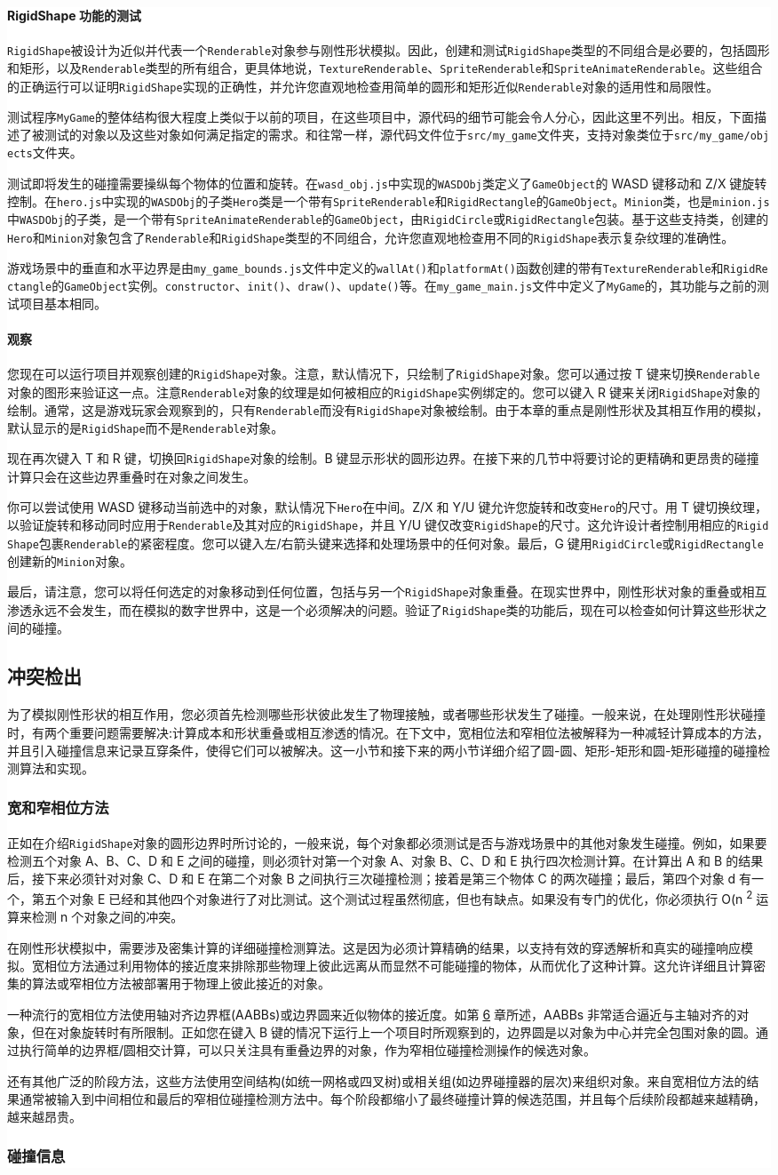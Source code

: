 #### RigidShape 功能的测试

`RigidShape`被设计为近似并代表一个`Renderable`对象参与刚性形状模拟。因此，创建和测试`RigidShape`类型的不同组合是必要的，包括圆形和矩形，以及`Renderable`类型的所有组合，更具体地说，`TextureRenderable`、`SpriteRenderable`和`SpriteAnimateRenderable`。这些组合的正确运行可以证明`RigidShape`实现的正确性，并允许您直观地检查用简单的圆形和矩形近似`Renderable`对象的适用性和局限性。

测试程序`MyGame`的整体结构很大程度上类似于以前的项目，在这些项目中，源代码的细节可能会令人分心，因此这里不列出。相反，下面描述了被测试的对象以及这些对象如何满足指定的需求。和往常一样，源代码文件位于`src/my_game`文件夹，支持对象类位于`src/my_game/objects`文件夹。

测试即将发生的碰撞需要操纵每个物体的位置和旋转。在`wasd_obj.js`中实现的`WASDObj`类定义了`GameObject`的 WASD 键移动和 Z/X 键旋转控制。在`hero.js`中实现的`WASDObj`的子类`Hero`类是一个带有`SpriteRenderable`和`RigidRectangle`的`GameObject`。`Minion`类，也是`minion.js`中`WASDObj`的子类，是一个带有`SpriteAnimateRenderable`的`GameObject`，由`RigidCircle`或`RigidRectangle`包装。基于这些支持类，创建的`Hero`和`Minion`对象包含了`Renderable`和`RigidShape`类型的不同组合，允许您直观地检查用不同的`RigidShape`表示复杂纹理的准确性。

游戏场景中的垂直和水平边界是由`my_game_bounds.js`文件中定义的`wallAt()`和`platformAt()`函数创建的带有`TextureRenderable`和`RigidRectangle`的`GameObject`实例。`constructor`、`init()`、`draw()`、`update()`等。在`my_game_main.js`文件中定义了`MyGame`的，其功能与之前的测试项目基本相同。

#### 观察

您现在可以运行项目并观察创建的`RigidShape`对象。注意，默认情况下，只绘制了`RigidShape`对象。您可以通过按 T 键来切换`Renderable`对象的图形来验证这一点。注意`Renderable`对象的纹理是如何被相应的`RigidShape`实例绑定的。您可以键入 R 键来关闭`RigidShape`对象的绘制。通常，这是游戏玩家会观察到的，只有`Renderable`而没有`RigidShape`对象被绘制。由于本章的重点是刚性形状及其相互作用的模拟，默认显示的是`RigidShape`而不是`Renderable`对象。

现在再次键入 T 和 R 键，切换回`RigidShape`对象的绘制。B 键显示形状的圆形边界。在接下来的几节中将要讨论的更精确和更昂贵的碰撞计算只会在这些边界重叠时在对象之间发生。

你可以尝试使用 WASD 键移动当前选中的对象，默认情况下`Hero`在中间。Z/X 和 Y/U 键允许您旋转和改变`Hero`的尺寸。用 T 键切换纹理，以验证旋转和移动同时应用于`Renderable`及其对应的`RigidShape`，并且 Y/U 键仅改变`RigidShape`的尺寸。这允许设计者控制用相应的`RigidShape`包裹`Renderable`的紧密程度。您可以键入左/右箭头键来选择和处理场景中的任何对象。最后，G 键用`RigidCircle`或`RigidRectangle`创建新的`Minion`对象。

最后，请注意，您可以将任何选定的对象移动到任何位置，包括与另一个`RigidShape`对象重叠。在现实世界中，刚性形状对象的重叠或相互渗透永远不会发生，而在模拟的数字世界中，这是一个必须解决的问题。验证了`RigidShape`类的功能后，现在可以检查如何计算这些形状之间的碰撞。

## 冲突检出

为了模拟刚性形状的相互作用，您必须首先检测哪些形状彼此发生了物理接触，或者哪些形状发生了碰撞。一般来说，在处理刚性形状碰撞时，有两个重要问题需要解决:计算成本和形状重叠或相互渗透的情况。在下文中，宽相位法和窄相位法被解释为一种减轻计算成本的方法，并且引入碰撞信息来记录互穿条件，使得它们可以被解决。这一小节和接下来的两小节详细介绍了圆-圆、矩形-矩形和圆-矩形碰撞的碰撞检测算法和实现。

### 宽和窄相位方法

正如在介绍`RigidShape`对象的圆形边界时所讨论的，一般来说，每个对象都必须测试是否与游戏场景中的其他对象发生碰撞。例如，如果要检测五个对象 A、B、C、D 和 E 之间的碰撞，则必须针对第一个对象 A、对象 B、C、D 和 E 执行四次检测计算。在计算出 A 和 B 的结果后，接下来必须针对对象 C、D 和 E 在第二个对象 B 之间执行三次碰撞检测；接着是第三个物体 C 的两次碰撞；最后，第四个对象 d 有一个，第五个对象 E 已经和其他四个对象进行了对比测试。这个测试过程虽然彻底，但也有缺点。如果没有专门的优化，你必须执行 O(n <sup>2</sup> 运算来检测 n 个对象之间的冲突。

在刚性形状模拟中，需要涉及密集计算的详细碰撞检测算法。这是因为必须计算精确的结果，以支持有效的穿透解析和真实的碰撞响应模拟。宽相位方法通过利用物体的接近度来排除那些物理上彼此远离从而显然不可能碰撞的物体，从而优化了这种计算。这允许详细且计算密集的算法或窄相位方法被部署用于物理上彼此接近的对象。

一种流行的宽相位方法使用轴对齐边界框(AABBs)或边界圆来近似物体的接近度。如第 [6](06.html) 章所述，AABBs 非常适合逼近与主轴对齐的对象，但在对象旋转时有所限制。正如您在键入 B 键的情况下运行上一个项目时所观察到的，边界圆是以对象为中心并完全包围对象的圆。通过执行简单的边界框/圆相交计算，可以只关注具有重叠边界的对象，作为窄相位碰撞检测操作的候选对象。

还有其他广泛的阶段方法，这些方法使用空间结构(如统一网格或四叉树)或相关组(如边界碰撞器的层次)来组织对象。来自宽相位方法的结果通常被输入到中间相位和最后的窄相位碰撞检测方法中。每个阶段都缩小了最终碰撞计算的候选范围，并且每个后续阶段都越来越精确，越来越昂贵。

### 碰撞信息
